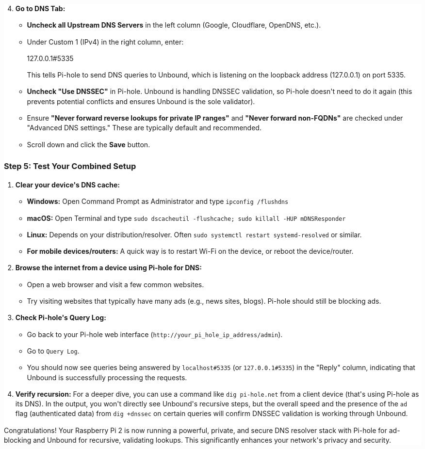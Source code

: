 4.  **Go to DNS Tab:**
    
    - **Uncheck all Upstream DNS Servers** in the left column (Google, Cloudflare, OpenDNS, etc.).
        
    - Under Custom 1 (IPv4) in the right column, enter:
        
        127.0.0.1#5335
        
        This tells Pi-hole to send DNS queries to Unbound, which is listening on the loopback address (127.0.0.1) on port 5335.
        
    - **Uncheck "Use DNSSEC"** in Pi-hole. Unbound is handling DNSSEC validation, so Pi-hole doesn't need to do it again (this prevents potential conflicts and ensures Unbound is the sole validator).
        
    - Ensure **"Never forward reverse lookups for private IP ranges"** and **"Never forward non-FQDNs"** are checked under "Advanced DNS settings." These are typically default and recommended.
        
    - Scroll down and click the **Save** button.
        

### Step 5: Test Your Combined Setup

1.  **Clear your device's DNS cache:**
    
    - **Windows:** Open Command Prompt as Administrator and type `ipconfig /flushdns`
        
    - **macOS:** Open Terminal and type `sudo dscacheutil -flushcache; sudo killall -HUP mDNSResponder`
        
    - **Linux:** Depends on your distribution/resolver. Often `sudo systemctl restart systemd-resolved` or similar.
        
    - **For mobile devices/routers:** A quick way is to restart Wi-Fi on the device, or reboot the device/router.
        
2.  **Browse the internet from a device using Pi-hole for DNS:**
    
    - Open a web browser and visit a few common websites.
        
    - Try visiting websites that typically have many ads (e.g., news sites, blogs). Pi-hole should still be blocking ads.
        
3.  **Check Pi-hole's Query Log:**
    
    - Go back to your Pi-hole web interface (`http://your_pi_hole_ip_address/admin`).
        
    - Go to `Query Log`.
        
    - You should now see queries being answered by `localhost#5335` (or `127.0.0.1#5335`) in the "Reply" column, indicating that Unbound is successfully processing the requests.
        
4.  **Verify recursion:** For a deeper dive, you can use a command like `dig pi-hole.net` from a client device (that's using Pi-hole as its DNS). In the output, you won't directly see Unbound's recursive steps, but the overall speed and the presence of the `ad` flag (authenticated data) from `dig +dnssec` on certain queries will confirm DNSSEC validation is working through Unbound.
    

Congratulations! Your Raspberry Pi 2 is now running a powerful, private, and secure DNS resolver stack with Pi-hole for ad-blocking and Unbound for recursive, validating lookups. This significantly enhances your network's privacy and security.